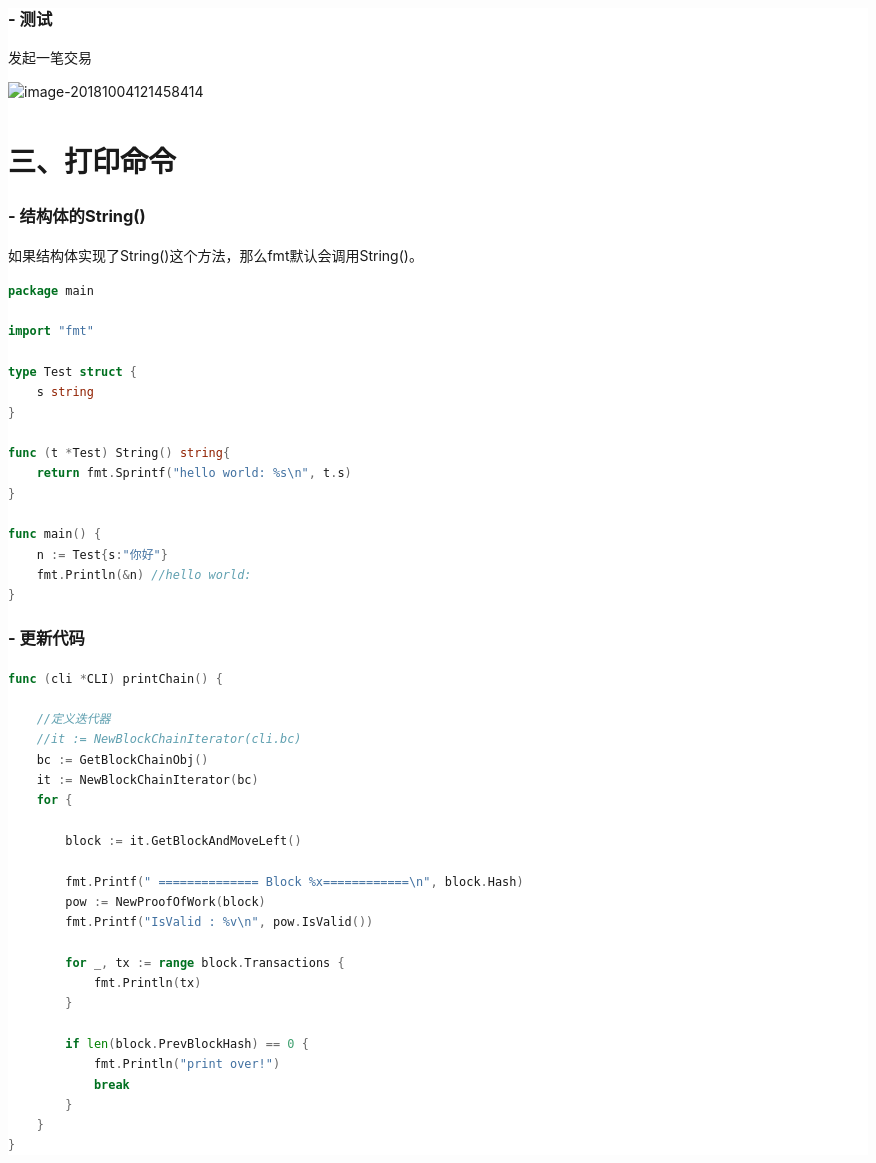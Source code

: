 
### - 测试

发起一笔交易

![image-20181004121458414](https://ws2.sinaimg.cn/large/006tNbRwly1fvw2i932olj31kw0nmhcq.jpg)





# 三、打印命令

### - 结构体的String()

如果结构体实现了String()这个方法，那么fmt默认会调用String()。

```go
package main

import "fmt"

type Test struct {
	s string
}

func (t *Test) String() string{
	return fmt.Sprintf("hello world: %s\n", t.s)
}

func main() {
    n := Test{s:"你好"}
	fmt.Println(&n) //hello world:
}
```



### - 更新代码

```go
func (cli *CLI) printChain() {

	//定义迭代器
	//it := NewBlockChainIterator(cli.bc)
	bc := GetBlockChainObj()
	it := NewBlockChainIterator(bc)
	for {

		block := it.GetBlockAndMoveLeft()

		fmt.Printf(" ============== Block %x============\n", block.Hash)
		pow := NewProofOfWork(block)
		fmt.Printf("IsValid : %v\n", pow.IsValid())

		for _, tx := range block.Transactions {
			fmt.Println(tx)
		}

		if len(block.PrevBlockHash) == 0 {
			fmt.Println("print over!")
			break
		}
	}
}
```
